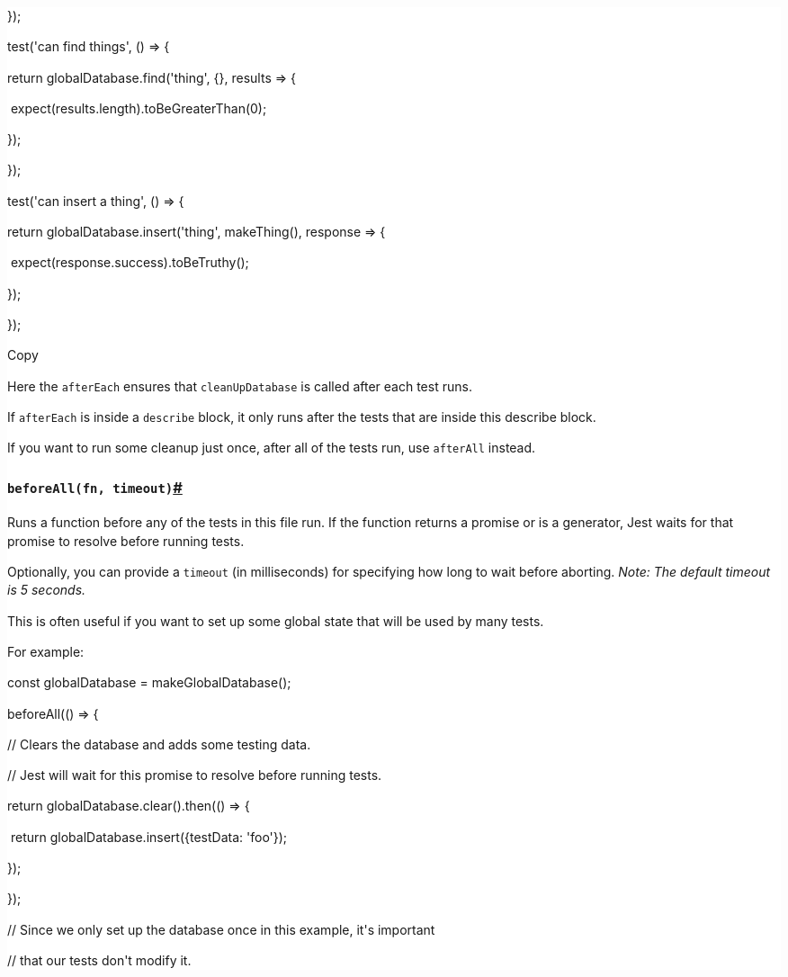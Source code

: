 });

test('can find things', () => {

  return globalDatabase.find('thing', {}, results => {

​    expect(results.length).toBeGreaterThan(0);

  });

});

test('can insert a thing', () => {

  return globalDatabase.insert('thing', makeThing(), response => {

​    expect(response.success).toBeTruthy();

  });

});

Copy

Here the `afterEach` ensures that `cleanUpDatabase` is called after each test runs.

If `afterEach` is inside a `describe` block, it only runs after the tests that are inside this describe block.

If you want to run some cleanup just once, after all of the tests run, use `afterAll` instead.

### `beforeAll(fn, timeout)`[#](https://jestjs.io/docs/api#beforeallfn-timeout)

Runs a function before any of the tests in this file run. If the function returns a promise or is a generator, Jest waits for that promise to resolve before running tests.

Optionally, you can provide a `timeout` (in milliseconds) for specifying how long to wait before aborting. *Note: The default timeout is 5 seconds.*

This is often useful if you want to set up some global state that will be used by many tests.

For example:

const globalDatabase = makeGlobalDatabase();

beforeAll(() => {

  // Clears the database and adds some testing data.

  // Jest will wait for this promise to resolve before running tests.

  return globalDatabase.clear().then(() => {

​    return globalDatabase.insert({testData: 'foo'});

  });

});

// Since we only set up the database once in this example, it's important

// that our tests don't modify it.
